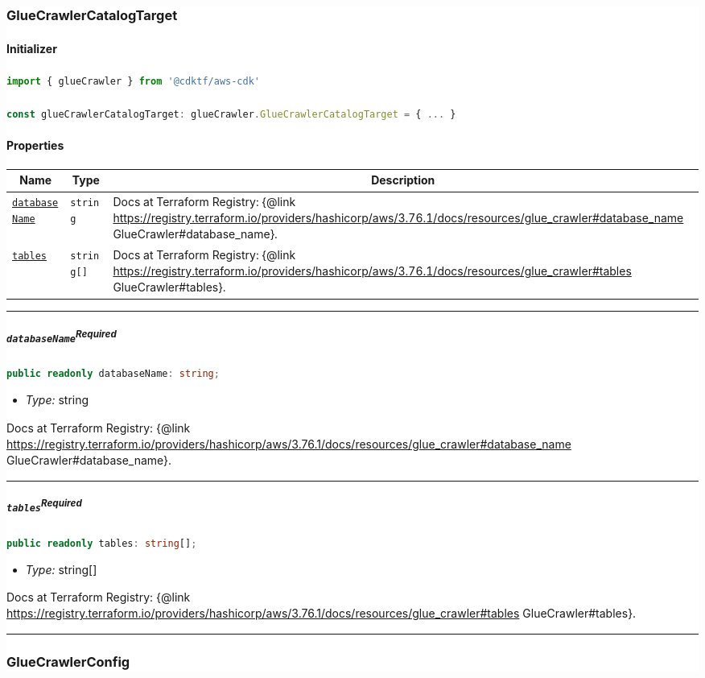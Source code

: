 ### GlueCrawlerCatalogTarget <a name="GlueCrawlerCatalogTarget" id="@cdktf/aws-cdk.glueCrawler.GlueCrawlerCatalogTarget"></a>

#### Initializer <a name="Initializer" id="@cdktf/aws-cdk.glueCrawler.GlueCrawlerCatalogTarget.Initializer"></a>

```typescript
import { glueCrawler } from '@cdktf/aws-cdk'

const glueCrawlerCatalogTarget: glueCrawler.GlueCrawlerCatalogTarget = { ... }
```

#### Properties <a name="Properties" id="Properties"></a>

| **Name** | **Type** | **Description** |
| --- | --- | --- |
| <code><a href="#@cdktf/aws-cdk.glueCrawler.GlueCrawlerCatalogTarget.property.databaseName">databaseName</a></code> | <code>string</code> | Docs at Terraform Registry: {@link https://registry.terraform.io/providers/hashicorp/aws/3.76.1/docs/resources/glue_crawler#database_name GlueCrawler#database_name}. |
| <code><a href="#@cdktf/aws-cdk.glueCrawler.GlueCrawlerCatalogTarget.property.tables">tables</a></code> | <code>string[]</code> | Docs at Terraform Registry: {@link https://registry.terraform.io/providers/hashicorp/aws/3.76.1/docs/resources/glue_crawler#tables GlueCrawler#tables}. |

---

##### `databaseName`<sup>Required</sup> <a name="databaseName" id="@cdktf/aws-cdk.glueCrawler.GlueCrawlerCatalogTarget.property.databaseName"></a>

```typescript
public readonly databaseName: string;
```

- *Type:* string

Docs at Terraform Registry: {@link https://registry.terraform.io/providers/hashicorp/aws/3.76.1/docs/resources/glue_crawler#database_name GlueCrawler#database_name}.

---

##### `tables`<sup>Required</sup> <a name="tables" id="@cdktf/aws-cdk.glueCrawler.GlueCrawlerCatalogTarget.property.tables"></a>

```typescript
public readonly tables: string[];
```

- *Type:* string[]

Docs at Terraform Registry: {@link https://registry.terraform.io/providers/hashicorp/aws/3.76.1/docs/resources/glue_crawler#tables GlueCrawler#tables}.

---

### GlueCrawlerConfig <a name="GlueCrawlerConfig" id="@cdktf/aws-cdk.glueCrawler.GlueCrawlerConfig"></a>
